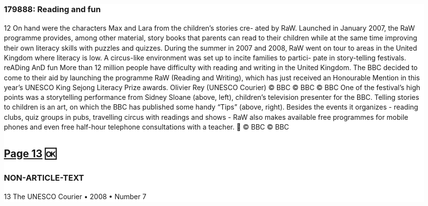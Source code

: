 ### 179888: Reading and fun
12
On hand were the characters Max and 
Lara from the children’s stories cre-
ated by RaW.
Launched in January 2007, the 
RaW programme provides, among 
other material, story books that 
parents can read to their children 
while at the same time improving 
their own literacy skills with puzzles 
and quizzes.
During the summer in 2007 and 2008, 
RaW went on tour to areas in the 
United Kingdom where literacy is 
low. A circus-like environment was 
set up to incite families to partici-
pate in story-telling festivals. 
reADing AnD fun
More than 12 million people have 
difficulty with reading and writing in 
the United Kingdom. The BBC decided 
to come to their aid by launching the 
programme RaW (Reading and Writing), 
which has just received an Honourable 
Mention in this year’s UNESCO King 
Sejong Literacy Prize awards.
Olivier Rey 
(UNESCO Courier) 
© BBC
© BBC
© BBC
One of the festival’s high points was 
a storytelling performance from 
Sidney Sloane (above, left), children’s 
television presenter for the BBC. 
Telling stories to children is an art, 
on which the BBC has published some 
handy “Tips” (above, right). 
Besides the events it organizes - 
reading clubs, quiz groups in pubs, 
travelling circus with readings and 
shows - RaW also makes available 
free programmes for mobile phones 
and even free half-hour telephone 
consultations with a teacher.   
© BBC
© BBC
## [Page 13](https://demo.humlab.umu.se/courier/179880eng.pdf#page=13) 🆗
### NON-ARTICLE-TEXT
13
The UNESCO Courier • 2008 • Number 7
